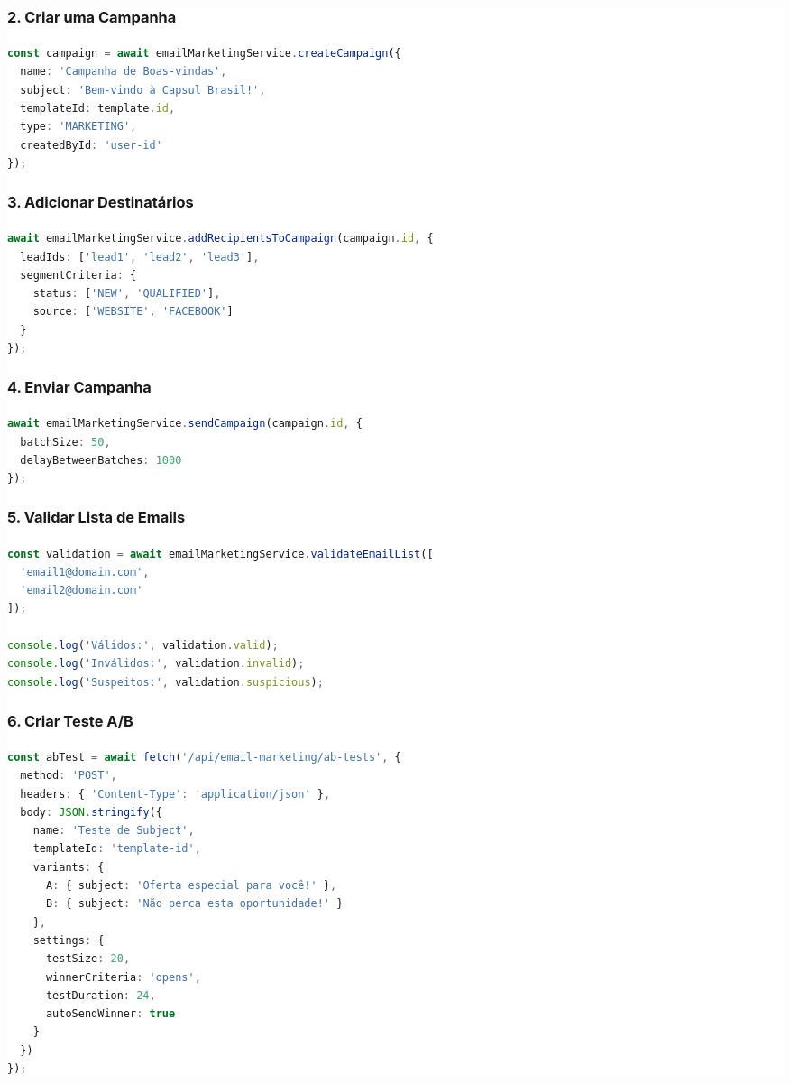 ### 2. Criar uma Campanha
```typescript
const campaign = await emailMarketingService.createCampaign({
  name: 'Campanha de Boas-vindas',
  subject: 'Bem-vindo à Capsul Brasil!',
  templateId: template.id,
  type: 'MARKETING',
  createdById: 'user-id'
});
```

### 3. Adicionar Destinatários
```typescript
await emailMarketingService.addRecipientsToCampaign(campaign.id, {
  leadIds: ['lead1', 'lead2', 'lead3'],
  segmentCriteria: {
    status: ['NEW', 'QUALIFIED'],
    source: ['WEBSITE', 'FACEBOOK']
  }
});
```

### 4. Enviar Campanha
```typescript
await emailMarketingService.sendCampaign(campaign.id, {
  batchSize: 50,
  delayBetweenBatches: 1000
});
```

### 5. Validar Lista de Emails
```typescript
const validation = await emailMarketingService.validateEmailList([
  'email1@domain.com',
  'email2@domain.com'
]);

console.log('Válidos:', validation.valid);
console.log('Inválidos:', validation.invalid);
console.log('Suspeitos:', validation.suspicious);
```

### 6. Criar Teste A/B
```typescript
const abTest = await fetch('/api/email-marketing/ab-tests', {
  method: 'POST',
  headers: { 'Content-Type': 'application/json' },
  body: JSON.stringify({
    name: 'Teste de Subject',
    templateId: 'template-id',
    variants: {
      A: { subject: 'Oferta especial para você!' },
      B: { subject: 'Não perca esta oportunidade!' }
    },
    settings: {
      testSize: 20,
      winnerCriteria: 'opens',
      testDuration: 24,
      autoSendWinner: true
    }
  })
});
```

